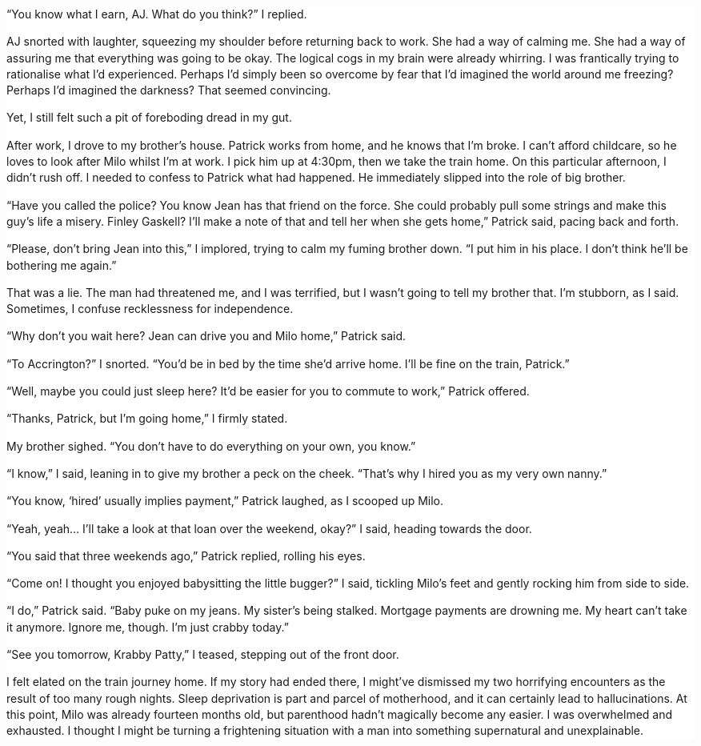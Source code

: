 “You know what I earn, AJ. What do you think?” I replied.

AJ snorted with laughter, squeezing my shoulder before returning back to work. She had a way of calming me. She had a way of assuring me that everything was going to be okay. The logical cogs in my brain were already whirring. I was frantically trying to rationalise what I’d experienced. Perhaps I’d simply been so overcome by fear that I’d imagined the world around me freezing? Perhaps I’d imagined the darkness? That seemed convincing.

Yet, I still felt such a pit of foreboding dread in my gut.

After work, I drove to my brother’s house. Patrick works from home, and he knows that I’m broke. I can’t afford childcare, so he loves to look after Milo whilst I’m at work. I pick him up at 4:30pm, then we take the train home. On this particular afternoon, I didn’t rush off. I needed to confess to Patrick what had happened. He immediately slipped into the role of big brother.

“Have you called the police? You know Jean has that friend on the force. She could probably pull some strings and make this guy’s life a misery. Finley Gaskell? I’ll make a note of that and tell her when she gets home,” Patrick said, pacing back and forth.

“Please, don’t bring Jean into this,” I implored, trying to calm my fuming brother down. “I put him in his place. I don’t think he’ll be bothering me again.”

That was a lie. The man had threatened me, and I was terrified, but I wasn’t going to tell my brother that. I’m stubborn, as I said. Sometimes, I confuse recklessness for independence.

“Why don’t you wait here? Jean can drive you and Milo home,” Patrick said.

“To Accrington?” I snorted. “You’d be in bed by the time she’d arrive home. I’ll be fine on the train, Patrick.”

“Well, maybe you could just sleep here? It’d be easier for you to commute to work,” Patrick offered.

“Thanks, Patrick, but I’m going home,” I firmly stated.

My brother sighed. “You don’t have to do everything on your own, you know.”

“I know,” I said, leaning in to give my brother a peck on the cheek. “That’s why I hired you as my very own nanny.”

“You know, ‘hired’ usually implies payment,” Patrick laughed, as I scooped up Milo.

“Yeah, yeah… I’ll take a look at that loan over the weekend, okay?” I said, heading towards the door.

“You said that three weekends ago,” Patrick replied, rolling his eyes.

“Come on! I thought you enjoyed babysitting the little bugger?” I said, tickling Milo’s feet and gently rocking him from side to side.

“I do,” Patrick said. “Baby puke on my jeans. My sister’s being stalked. Mortgage payments are drowning me. My heart can’t take it anymore. Ignore me, though. I’m just crabby today.”

“See you tomorrow, Krabby Patty,” I teased, stepping out of the front door.

I felt elated on the train journey home. If my story had ended there, I might’ve dismissed my two horrifying encounters as the result of too many rough nights. Sleep deprivation is part and parcel of motherhood, and it can certainly lead to hallucinations. At this point, Milo was already fourteen months old, but parenthood hadn’t magically become any easier. I was overwhelmed and exhausted. I thought I might be turning a frightening situation with a man into something supernatural and unexplainable.
